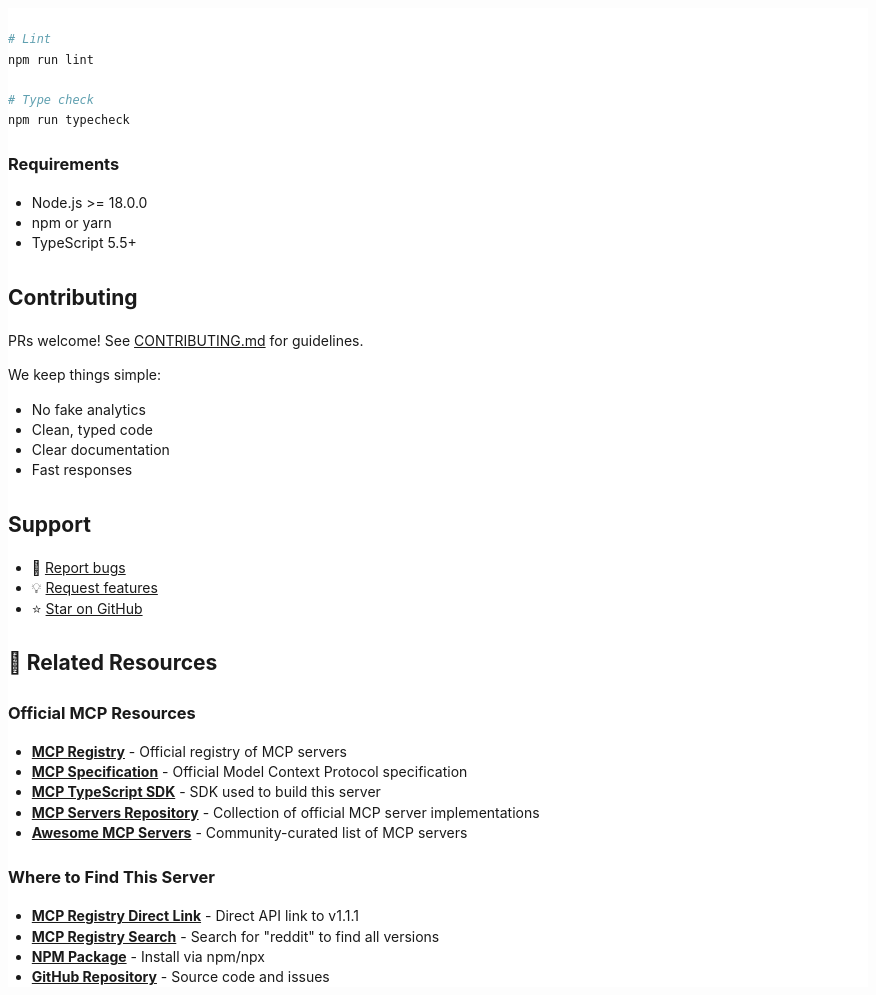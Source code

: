 ```bash

# Lint
npm run lint

# Type check
npm run typecheck
```

### Requirements
- Node.js >= 18.0.0
- npm or yarn
- TypeScript 5.5+

## Contributing

PRs welcome! See [CONTRIBUTING.md](CONTRIBUTING.md) for guidelines.

We keep things simple:
- No fake analytics
- Clean, typed code
- Clear documentation
- Fast responses

## Support

- 🐛 [Report bugs](https://github.com/karanb192/reddit-mcp-buddy/issues)
- 💡 [Request features](https://github.com/karanb192/reddit-mcp-buddy/issues)
- ⭐ [Star on GitHub](https://github.com/karanb192/reddit-mcp-buddy)

## 🔗 Related Resources

### Official MCP Resources
- **[MCP Registry](https://registry.modelcontextprotocol.io)** - Official registry of MCP servers
- **[MCP Specification](https://spec.modelcontextprotocol.io)** - Official Model Context Protocol specification
- **[MCP TypeScript SDK](https://github.com/modelcontextprotocol/typescript-sdk)** - SDK used to build this server
- **[MCP Servers Repository](https://github.com/modelcontextprotocol/servers)** - Collection of official MCP server implementations
- **[Awesome MCP Servers](https://github.com/modelcontextprotocol/awesome-mcp-servers)** - Community-curated list of MCP servers

### Where to Find This Server
- **[MCP Registry Direct Link](https://registry.modelcontextprotocol.io/v0/servers/5677b351-373d-4137-bc58-28f1ba0d105d)** - Direct API link to v1.1.1
- **[MCP Registry Search](https://registry.modelcontextprotocol.io)** - Search for "reddit" to find all versions
- **[NPM Package](https://www.npmjs.com/package/reddit-mcp-buddy)** - Install via npm/npx
- **[GitHub Repository](https://github.com/karanb192/reddit-mcp-buddy)** - Source code and issues
